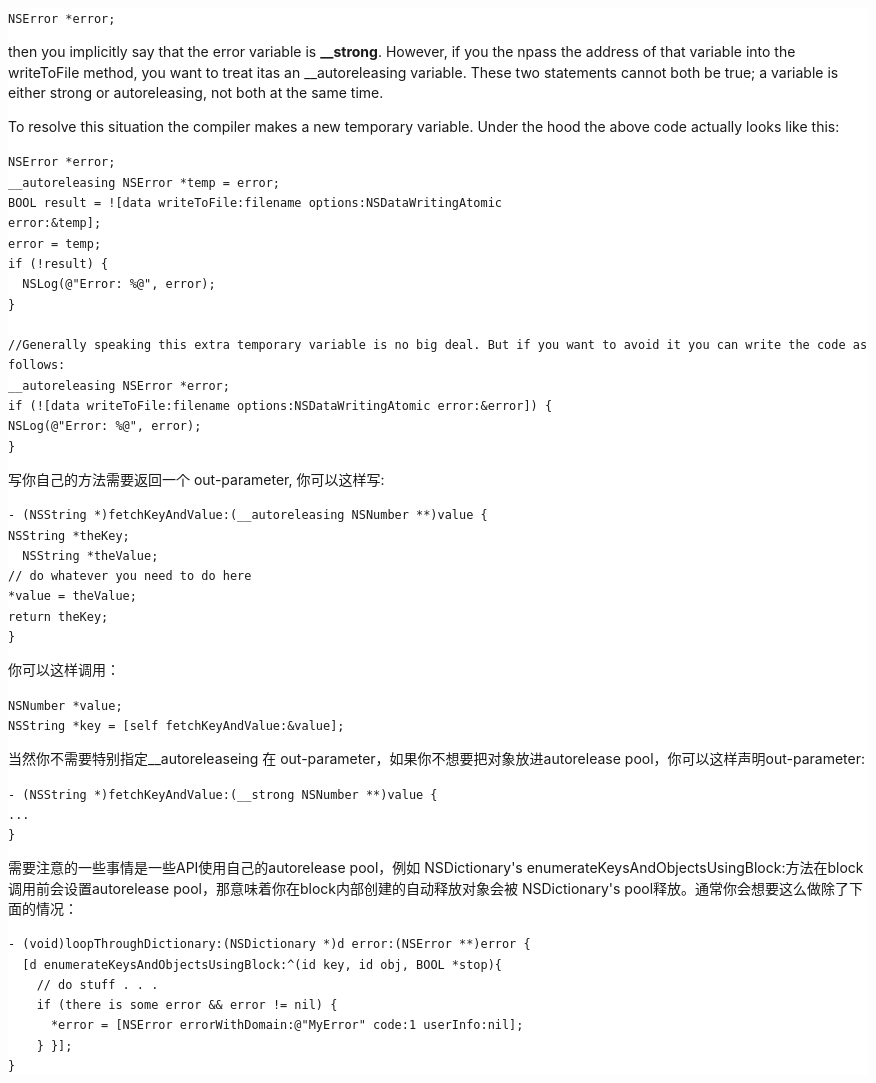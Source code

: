    `NSError *error;`

   then you implicitly say that the error variable is **__strong**. However, if you the npass the address of that variable into the writeToFile method, you want to treat itas an __autoreleasing variable. These two statements cannot both be true; a variable is either strong or autoreleasing, not both at the same time.

   To resolve this situation the compiler makes a new temporary variable. Under the hood the above code actually looks like this:

   ```objc
   NSError *error;
   __autoreleasing NSError *temp = error;
   BOOL result = ![data writeToFile:filename options:NSDataWritingAtomic 
   error:&temp];
   error = temp;
   if (!result) {
     NSLog(@"Error: %@", error);
   }

   //Generally speaking this extra temporary variable is no big deal. But if you want to avoid it you can write the code as follows:
   __autoreleasing NSError *error;
   if (![data writeToFile:filename options:NSDataWritingAtomic error:&error]) {
   NSLog(@"Error: %@", error);
   }
   ```

   写你自己的方法需要返回一个 out-parameter, 你可以这样写:

   ```objc
   - (NSString *)fetchKeyAndValue:(__autoreleasing NSNumber **)value {
   NSString *theKey; 
     NSString *theValue;
   // do whatever you need to do here
   *value = theValue;
   return theKey; 
   }
   ```

   你可以这样调用：
   ```objc
   NSNumber *value;
   NSString *key = [self fetchKeyAndValue:&value];
   ```

   当然你不需要特别指定__autoreleaseing 在 out-parameter，如果你不想要把对象放进autorelease pool，你可以这样声明out-parameter:
   ```objc
   - (NSString *)fetchKeyAndValue:(__strong NSNumber **)value {
   ...
   }
   ```

   需要注意的一些事情是一些API使用自己的autorelease pool，例如 NSDictionary's enumerateKeysAndObjectsUsingBlock:方法在block调用前会设置autorelease pool，那意味着你在block内部创建的自动释放对象会被 NSDictionary's  pool释放。通常你会想要这么做除了下面的情况：
   ```objc
   - (void)loopThroughDictionary:(NSDictionary *)d error:(NSError **)error {
     [d enumerateKeysAndObjectsUsingBlock:^(id key, id obj, BOOL *stop){
       // do stuff . . .
       if (there is some error && error != nil) {
         *error = [NSError errorWithDomain:@"MyError" code:1 userInfo:nil];
       } }];
   }
   ```
